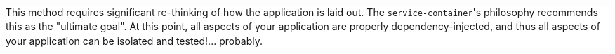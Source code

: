 This method requires significant re-thinking of how the application is laid out. The `service-container`'s 
philosophy recommends this as the "ultimate goal". At this point, all aspects of your application are properly
dependency-injected, and thus all aspects of your application can be isolated and tested!... probably. 
